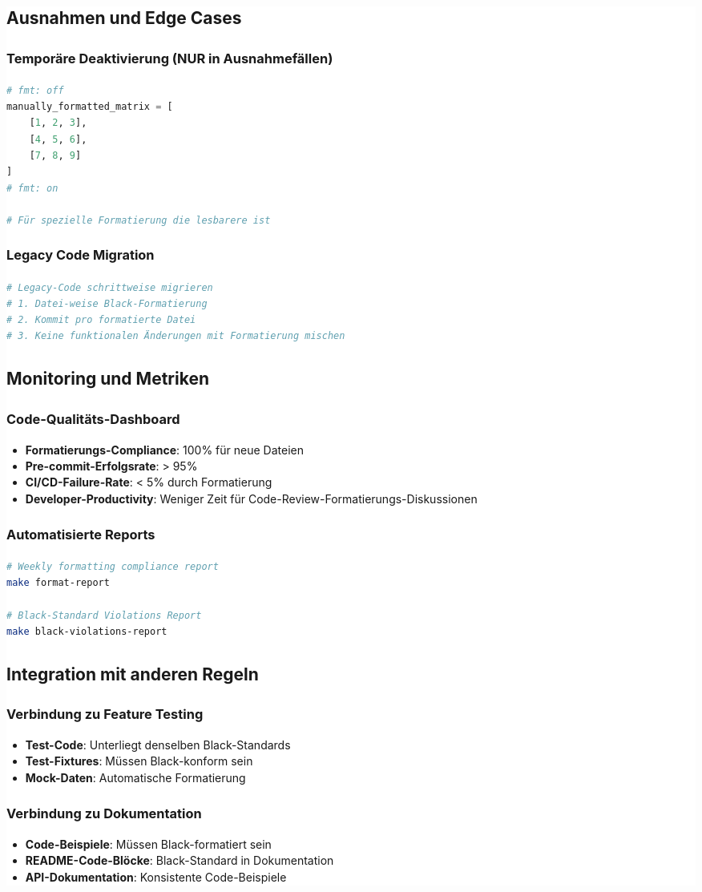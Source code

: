 ## Ausnahmen und Edge Cases

### Temporäre Deaktivierung (NUR in Ausnahmefällen)
```python
# fmt: off
manually_formatted_matrix = [
    [1, 2, 3],
    [4, 5, 6],
    [7, 8, 9]
]
# fmt: on

# Für spezielle Formatierung die lesbarere ist
```

### Legacy Code Migration
```python
# Legacy-Code schrittweise migrieren
# 1. Datei-weise Black-Formatierung
# 2. Kommit pro formatierte Datei
# 3. Keine funktionalen Änderungen mit Formatierung mischen
```

## Monitoring und Metriken

### Code-Qualitäts-Dashboard
- **Formatierungs-Compliance**: 100% für neue Dateien
- **Pre-commit-Erfolgsrate**: > 95%
- **CI/CD-Failure-Rate**: < 5% durch Formatierung
- **Developer-Productivity**: Weniger Zeit für Code-Review-Formatierungs-Diskussionen

### Automatisierte Reports
```bash
# Weekly formatting compliance report
make format-report

# Black-Standard Violations Report
make black-violations-report
```

## Integration mit anderen Regeln

### Verbindung zu Feature Testing
- **Test-Code**: Unterliegt denselben Black-Standards
- **Test-Fixtures**: Müssen Black-konform sein
- **Mock-Daten**: Automatische Formatierung

### Verbindung zu Dokumentation
- **Code-Beispiele**: Müssen Black-formatiert sein
- **README-Code-Blöcke**: Black-Standard in Dokumentation
- **API-Dokumentation**: Konsistente Code-Beispiele
